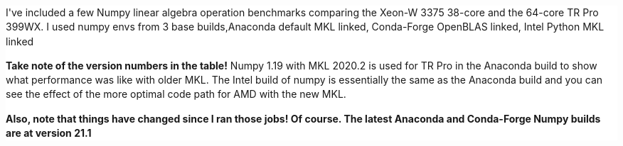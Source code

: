 I've included a few Numpy linear algebra operation benchmarks comparing the Xeon-W 3375 38-core and the 64-core TR Pro 399WX. I used numpy envs from 3 base builds,Anaconda default MKL linked, Conda-Forge OpenBLAS linked, Intel Python MKL linked

**Take note of the version numbers in the table!** Numpy 1.19 with MKL 2020.2 is used for TR Pro in the Anaconda build to show what performance was like with older MKL. The Intel build of numpy is essentially the same as the Anaconda build and you can see the effect of the more optimal code path for AMD with the new MKL. 

**Also, note that things have changed since I ran those jobs! Of course. The latest Anaconda and Conda-Forge Numpy builds are at version 21.1**

<style>
  table.blogtable {
    width: 95%;
    font-size: 14px;
    font-family: Helvetica, Arial, sans-serif;
    border-collapse: collapse;
    table-layout: fixed;
    margin: 4px 0 ;
    border-bottom: 2px solid #333;
  }

  h3.tableheading {
    margin-bottom: 20px;
  }

  table.blogtable thead th {
    background: #333;
    color: #fff;
  }

  table.blogtable th,td {
    padding: 8px 4px;
  }

  table.blogtable thead th {
    text-align: left;
  }

  table.blogtable tbody th {
    text-align: left;
  }

  table.blogtable tbody tr {
    color: #333;
  }
  table.blogtable tbody tr:hover {
    color: #960;
  }

  table.blogtable tbody tr:nth-child( even ) {
    background: #eee;
  }

  table.blogtable tbody col:nth-child(1) {
    white-space: nowrap;
  }
  </style>
